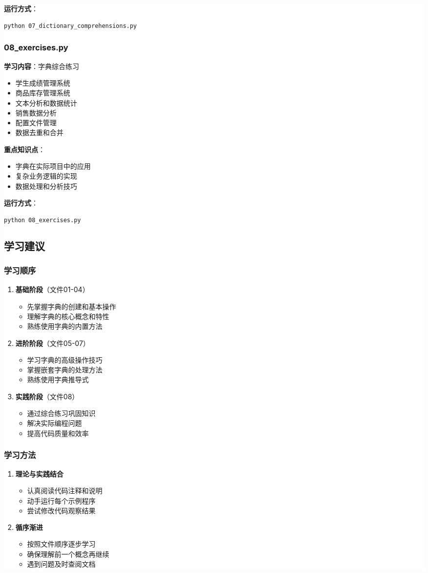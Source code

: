 **运行方式**：
```bash
python 07_dictionary_comprehensions.py
```

### 08_exercises.py
**学习内容**：字典综合练习
- 学生成绩管理系统
- 商品库存管理系统
- 文本分析和数据统计
- 销售数据分析
- 配置文件管理
- 数据去重和合并

**重点知识点**：
- 字典在实际项目中的应用
- 复杂业务逻辑的实现
- 数据处理和分析技巧

**运行方式**：
```bash
python 08_exercises.py
```

## 学习建议

### 学习顺序
1. **基础阶段**（文件01-04）
   - 先掌握字典的创建和基本操作
   - 理解字典的核心概念和特性
   - 熟练使用字典的内置方法

2. **进阶阶段**（文件05-07）
   - 学习字典的高级操作技巧
   - 掌握嵌套字典的处理方法
   - 熟练使用字典推导式

3. **实践阶段**（文件08）
   - 通过综合练习巩固知识
   - 解决实际编程问题
   - 提高代码质量和效率

### 学习方法
1. **理论与实践结合**
   - 认真阅读代码注释和说明
   - 动手运行每个示例程序
   - 尝试修改代码观察结果

2. **循序渐进**
   - 按照文件顺序逐步学习
   - 确保理解前一个概念再继续
   - 遇到问题及时查阅文档
